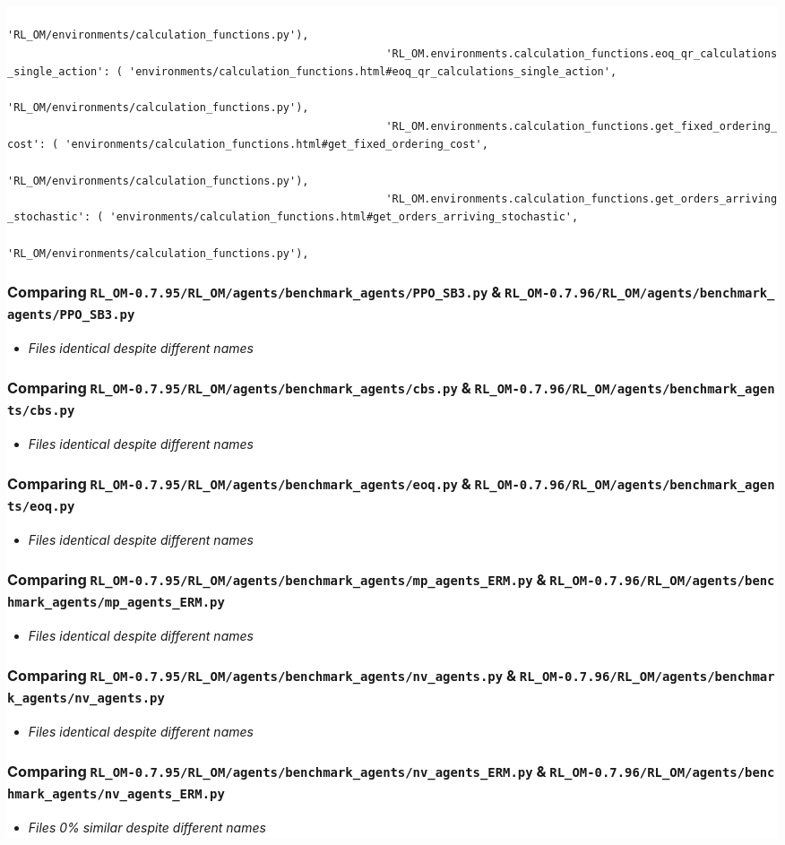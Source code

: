 ```diff
                                                                                                                                       'RL_OM/environments/calculation_functions.py'),
                                                           'RL_OM.environments.calculation_functions.eoq_qr_calculations_single_action': ( 'environments/calculation_functions.html#eoq_qr_calculations_single_action',
                                                                                                                                           'RL_OM/environments/calculation_functions.py'),
                                                           'RL_OM.environments.calculation_functions.get_fixed_ordering_cost': ( 'environments/calculation_functions.html#get_fixed_ordering_cost',
                                                                                                                                 'RL_OM/environments/calculation_functions.py'),
                                                           'RL_OM.environments.calculation_functions.get_orders_arriving_stochastic': ( 'environments/calculation_functions.html#get_orders_arriving_stochastic',
                                                                                                                                        'RL_OM/environments/calculation_functions.py'),
```

### Comparing `RL_OM-0.7.95/RL_OM/agents/benchmark_agents/PPO_SB3.py` & `RL_OM-0.7.96/RL_OM/agents/benchmark_agents/PPO_SB3.py`

 * *Files identical despite different names*

### Comparing `RL_OM-0.7.95/RL_OM/agents/benchmark_agents/cbs.py` & `RL_OM-0.7.96/RL_OM/agents/benchmark_agents/cbs.py`

 * *Files identical despite different names*

### Comparing `RL_OM-0.7.95/RL_OM/agents/benchmark_agents/eoq.py` & `RL_OM-0.7.96/RL_OM/agents/benchmark_agents/eoq.py`

 * *Files identical despite different names*

### Comparing `RL_OM-0.7.95/RL_OM/agents/benchmark_agents/mp_agents_ERM.py` & `RL_OM-0.7.96/RL_OM/agents/benchmark_agents/mp_agents_ERM.py`

 * *Files identical despite different names*

### Comparing `RL_OM-0.7.95/RL_OM/agents/benchmark_agents/nv_agents.py` & `RL_OM-0.7.96/RL_OM/agents/benchmark_agents/nv_agents.py`

 * *Files identical despite different names*

### Comparing `RL_OM-0.7.95/RL_OM/agents/benchmark_agents/nv_agents_ERM.py` & `RL_OM-0.7.96/RL_OM/agents/benchmark_agents/nv_agents_ERM.py`

 * *Files 0% similar despite different names*
